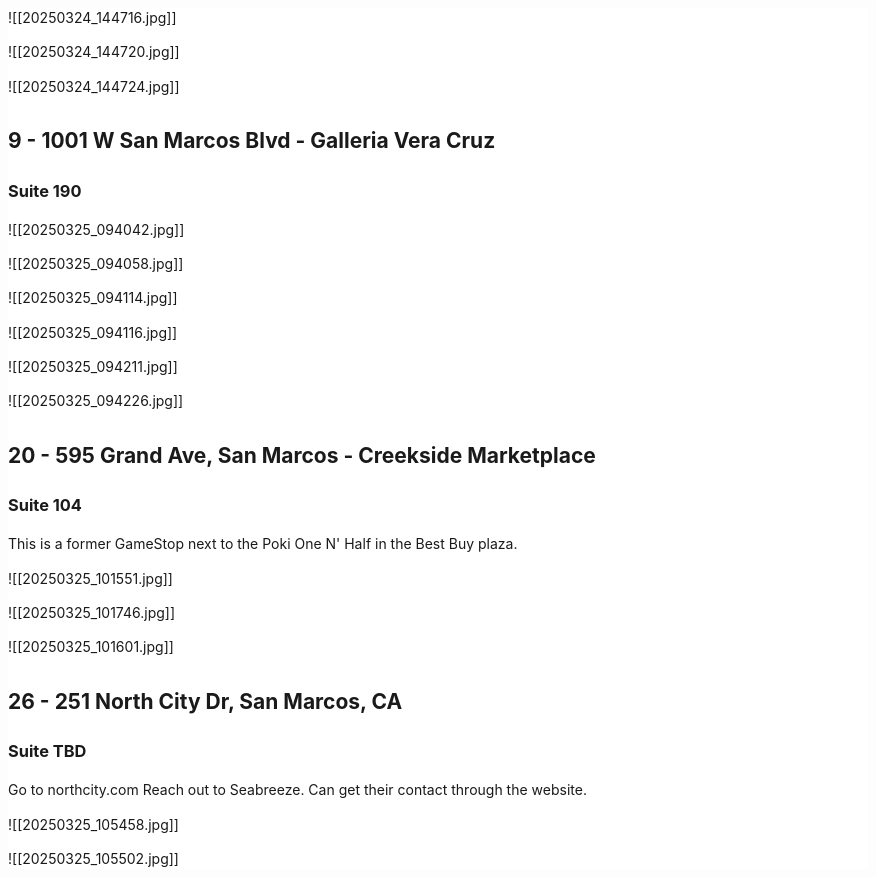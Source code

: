 ![[20250324_144716.jpg]]

![[20250324_144720.jpg]]

![[20250324_144724.jpg]]

## 9 - 1001 W San Marcos Blvd - Galleria Vera Cruz​

### Suite 190

![[20250325_094042.jpg]]

![[20250325_094058.jpg]]

![[20250325_094114.jpg]]

![[20250325_094116.jpg]]

![[20250325_094211.jpg]]

![[20250325_094226.jpg]]


## 20 - 595 Grand Ave, San Marcos - Creekside Marketplace

### Suite 104

This is a former GameStop next to the Poki One N' Half in the Best Buy plaza.

![[20250325_101551.jpg]]

![[20250325_101746.jpg]]

![[20250325_101601.jpg]]

## 26 - 251 North City Dr, San Marcos, CA​

### Suite TBD

Go to northcity.com
Reach out to Seabreeze.
Can get their contact through the website.

![[20250325_105458.jpg]]

![[20250325_105502.jpg]]

